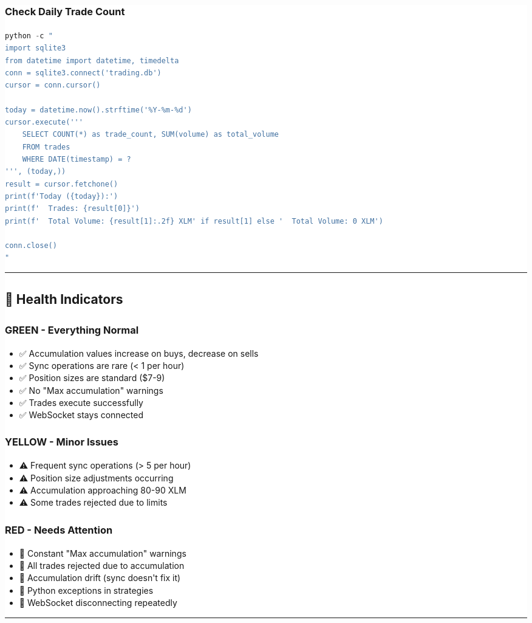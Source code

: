 ### Check Daily Trade Count
```powershell
python -c "
import sqlite3
from datetime import datetime, timedelta
conn = sqlite3.connect('trading.db')
cursor = conn.cursor()

today = datetime.now().strftime('%Y-%m-%d')
cursor.execute('''
    SELECT COUNT(*) as trade_count, SUM(volume) as total_volume
    FROM trades
    WHERE DATE(timestamp) = ?
''', (today,))
result = cursor.fetchone()
print(f'Today ({today}):')
print(f'  Trades: {result[0]}')
print(f'  Total Volume: {result[1]:.2f} XLM' if result[1] else '  Total Volume: 0 XLM')

conn.close()
"
```

---

## 🚦 Health Indicators

### GREEN - Everything Normal
- ✅ Accumulation values increase on buys, decrease on sells
- ✅ Sync operations are rare (< 1 per hour)
- ✅ Position sizes are standard ($7-9)
- ✅ No "Max accumulation" warnings
- ✅ Trades execute successfully
- ✅ WebSocket stays connected

### YELLOW - Minor Issues
- ⚠️ Frequent sync operations (> 5 per hour)
- ⚠️ Position size adjustments occurring
- ⚠️ Accumulation approaching 80-90 XLM
- ⚠️ Some trades rejected due to limits

### RED - Needs Attention
- 🛑 Constant "Max accumulation" warnings
- 🛑 All trades rejected due to accumulation
- 🛑 Accumulation drift (sync doesn't fix it)
- 🛑 Python exceptions in strategies
- 🛑 WebSocket disconnecting repeatedly

---
